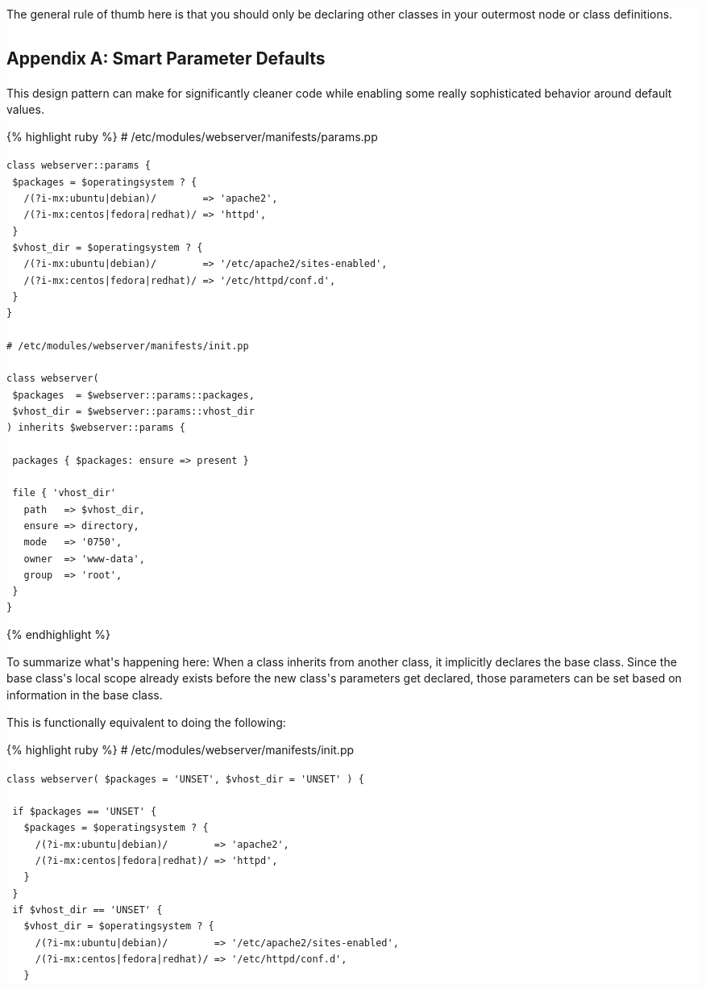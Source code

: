 The general rule of thumb here is that you should only be declaring other classes in your outermost node or class definitions. 


Appendix A: Smart Parameter Defaults
------------------------------------

This design pattern can make for significantly cleaner code while enabling some really sophisticated behavior around default values.

{% highlight ruby %}
    # /etc/modules/webserver/manifests/params.pp
    
    class webserver::params {
     $packages = $operatingsystem ? {
       /(?i-mx:ubuntu|debian)/        => 'apache2',
       /(?i-mx:centos|fedora|redhat)/ => 'httpd',
     }
     $vhost_dir = $operatingsystem ? {
       /(?i-mx:ubuntu|debian)/        => '/etc/apache2/sites-enabled',
       /(?i-mx:centos|fedora|redhat)/ => '/etc/httpd/conf.d',
     }
    }
    
    # /etc/modules/webserver/manifests/init.pp
    
    class webserver(
     $packages  = $webserver::params::packages,
     $vhost_dir = $webserver::params::vhost_dir
    ) inherits $webserver::params {
    
     packages { $packages: ensure => present }
    
     file { 'vhost_dir'
       path   => $vhost_dir,
       ensure => directory,
       mode   => '0750',
       owner  => 'www-data',
       group  => 'root',
     }
    }
{% endhighlight %}

To summarize what's happening here: When a class inherits from another class, it implicitly declares the base class. Since the base class's local scope already exists before the new class's parameters get declared, those parameters can be set based on information in the base class. 

This is functionally equivalent to doing the following:

{% highlight ruby %}
    # /etc/modules/webserver/manifests/init.pp
    
    class webserver( $packages = 'UNSET', $vhost_dir = 'UNSET' ) {
     
     if $packages == 'UNSET' {
       $packages = $operatingsystem ? {
         /(?i-mx:ubuntu|debian)/        => 'apache2',
         /(?i-mx:centos|fedora|redhat)/ => 'httpd',
       }
     }
     if $vhost_dir == 'UNSET' {
       $vhost_dir = $operatingsystem ? {
         /(?i-mx:ubuntu|debian)/        => '/etc/apache2/sites-enabled',
         /(?i-mx:centos|fedora|redhat)/ => '/etc/httpd/conf.d',
       }